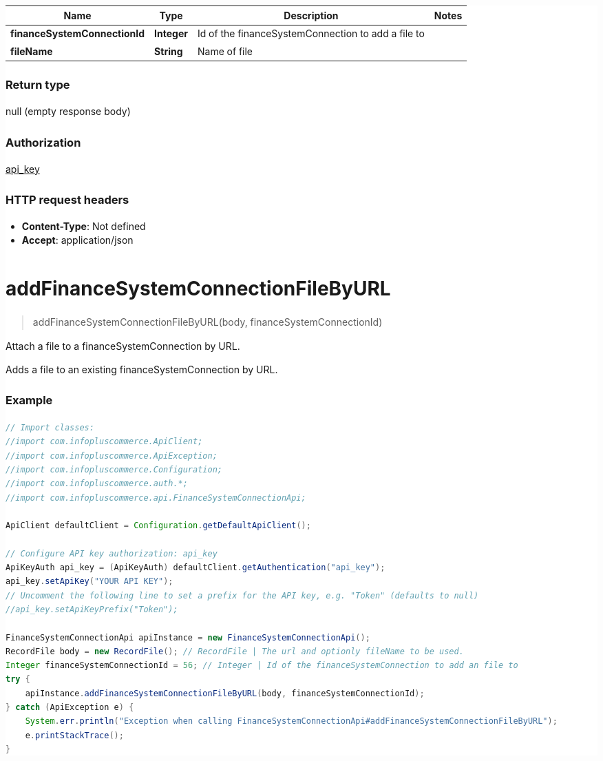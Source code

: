 Name | Type | Description  | Notes
------------- | ------------- | ------------- | -------------
 **financeSystemConnectionId** | **Integer**| Id of the financeSystemConnection to add a file to |
 **fileName** | **String**| Name of file |

### Return type

null (empty response body)

### Authorization

[api_key](../README.md#api_key)

### HTTP request headers

 - **Content-Type**: Not defined
 - **Accept**: application/json

<a name="addFinanceSystemConnectionFileByURL"></a>
# **addFinanceSystemConnectionFileByURL**
> addFinanceSystemConnectionFileByURL(body, financeSystemConnectionId)

Attach a file to a financeSystemConnection by URL.

Adds a file to an existing financeSystemConnection by URL.

### Example
```java
// Import classes:
//import com.infopluscommerce.ApiClient;
//import com.infopluscommerce.ApiException;
//import com.infopluscommerce.Configuration;
//import com.infopluscommerce.auth.*;
//import com.infopluscommerce.api.FinanceSystemConnectionApi;

ApiClient defaultClient = Configuration.getDefaultApiClient();

// Configure API key authorization: api_key
ApiKeyAuth api_key = (ApiKeyAuth) defaultClient.getAuthentication("api_key");
api_key.setApiKey("YOUR API KEY");
// Uncomment the following line to set a prefix for the API key, e.g. "Token" (defaults to null)
//api_key.setApiKeyPrefix("Token");

FinanceSystemConnectionApi apiInstance = new FinanceSystemConnectionApi();
RecordFile body = new RecordFile(); // RecordFile | The url and optionly fileName to be used.
Integer financeSystemConnectionId = 56; // Integer | Id of the financeSystemConnection to add an file to
try {
    apiInstance.addFinanceSystemConnectionFileByURL(body, financeSystemConnectionId);
} catch (ApiException e) {
    System.err.println("Exception when calling FinanceSystemConnectionApi#addFinanceSystemConnectionFileByURL");
    e.printStackTrace();
}
```
